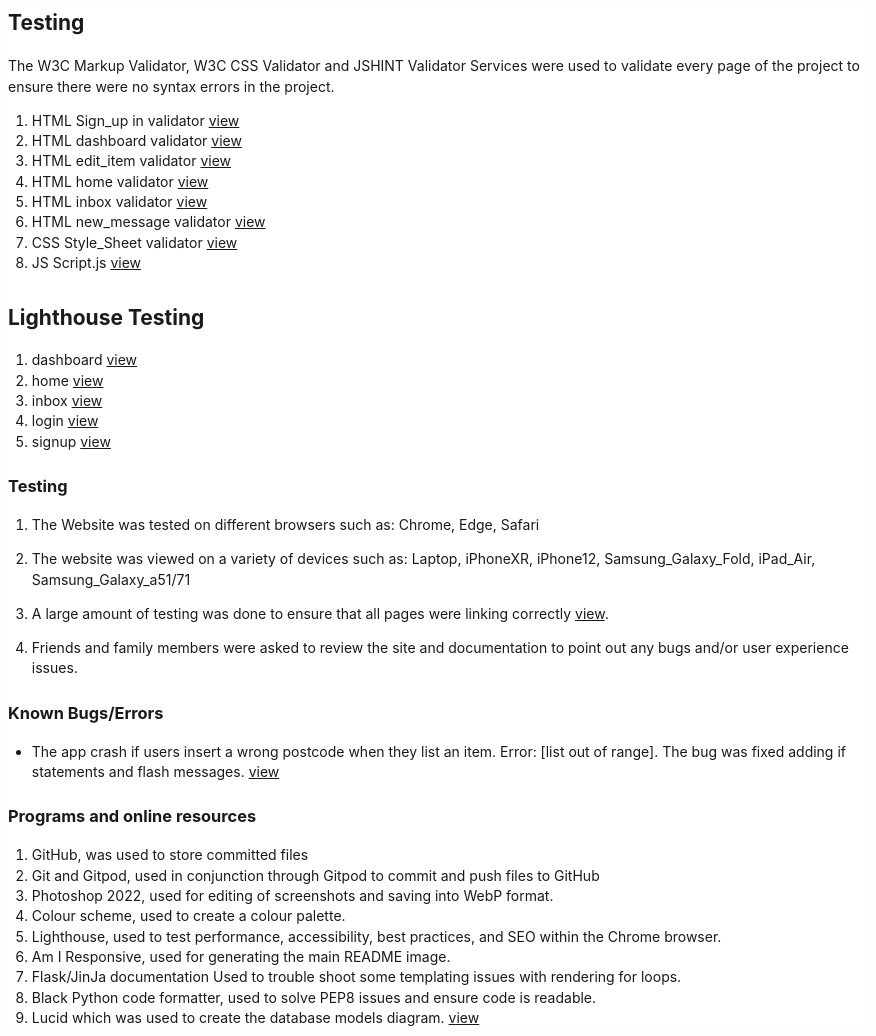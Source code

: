 ## Testing

The W3C Markup Validator, W3C CSS Validator and JSHINT Validator Services were used to validate every page of the project to ensure there were no syntax errors in the project.

1.  HTML Sign_up in validator [view](marketplace/static/img/validator/sign_up_w3_validator.png)
2.  HTML dashboard validator [view](marketplace/static/img/validator/dashboard_w3_validator.png)
3.  HTML edit_item validator [view](marketplace/static/img/validator/edit_item_w3_validator.png)
4.  HTML home validator [view](marketplace/static/img/validator/home_w3_validator.png)
5.  HTML inbox validator [view](marketplace/static/img/validator/inbox_w3_validator.png)
6.  HTML new_message validator [view](marketplace/static/img/validator/new_message_w3_validator.png)
7.  CSS  Style_Sheet validator [view](marketplace/static/img/validator/style_css_validator.png)
8.  JS  Script.js [view](marketplace/static/img/validator/jhint_validator_1.png)
## Lighthouse Testing
1. dashboard [view](marketplace/static/img/lighthouse_testing/dashboard_lighthouse_testing.png)
2. home [view](marketplace/static/img/lighthouse_testing/home_lighthouse-tetin.png)
3. inbox [view](marketplace/static/img/lighthouse_testing/inbox_lighhouse_testing.png)
4. login [view](marketplace/static/img/lighthouse_testing/login_lighthouse_testin.png)
5. signup [view](marketplace/static/img/lighthouse_testing/sign_up_lighthouse_testing.png)



###  Testing

1.   The Website was tested on different browsers such as: Chrome, Edge, Safari 
    
2.   The website was viewed on a variety of devices such as: Laptop, iPhoneXR, iPhone12, Samsung_Galaxy_Fold, iPad_Air, Samsung_Galaxy_a51/71

3.   A large amount of testing was done to ensure that all pages were linking correctly [view](marketplace/static/img/validator/manual_testing_towpath.jpg).

4.   Friends and family members were asked to review the site and documentation to point out any bugs and/or user experience issues.

### Known Bugs/Errors

-   The app crash if users insert a wrong postcode when they list an item. Error: [list out of range]. The bug was fixed adding if statements and flash messages. [view](marketplace/static/img/user_xd_towpath/fix_bug_wrong_postcode.png)


### Programs and online resources
1. GitHub, was used to store committed files
2. Git and Gitpod, used in conjunction through Gitpod to commit and push files to GitHub
3. Photoshop 2022, used for editing of screenshots and saving into WebP format.
4. Colour scheme, used to create a colour palette.
5. Lighthouse, used to test performance, accessibility, best practices, and SEO within the Chrome browser.
6. Am I Responsive, used for generating the main README image.
7. Flask/JinJa documentation Used to trouble shoot some templating issues with rendering for loops.
8. Black Python code formatter, used to solve PEP8 issues and ensure code is readable.
9. Lucid which was used to create the database models diagram. [view](marketplace/static/img/lighthouse_testing/towpath_flowchart.jpeg)
